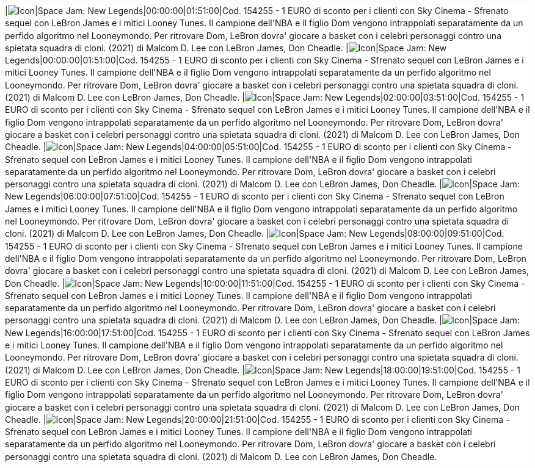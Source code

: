 |![Icon](https://guidatv.sky.it/uuid/8093c5ff-bdeb-4564-9fc9-4354892eda95/cover?md5ChecksumParam=9b3181bcd081664c50efc0e0c297f15e)|Space Jam: New Legends|00:00:00|01:51:00|Cod. 154255 - 1 EURO di sconto per i clienti con Sky Cinema - Sfrenato sequel con LeBron James e i mitici Looney Tunes. Il campione dell'NBA e il figlio Dom vengono intrappolati separatamente da un perfido algoritmo nel Looneymondo. Per ritrovare Dom, LeBron dovra' giocare a basket con i celebri personaggi contro una spietata squadra di cloni. (2021) di Malcom D. Lee con LeBron James, Don Cheadle.
|![Icon](https://guidatv.sky.it/uuid/8093c5ff-bdeb-4564-9fc9-4354892eda95/cover?md5ChecksumParam=9b3181bcd081664c50efc0e0c297f15e)|Space Jam: New Legends|00:00:00|01:51:00|Cod. 154255 - 1 EURO di sconto per i clienti con Sky Cinema - Sfrenato sequel con LeBron James e i mitici Looney Tunes. Il campione dell'NBA e il figlio Dom vengono intrappolati separatamente da un perfido algoritmo nel Looneymondo. Per ritrovare Dom, LeBron dovra' giocare a basket con i celebri personaggi contro una spietata squadra di cloni. (2021) di Malcom D. Lee con LeBron James, Don Cheadle.
|![Icon](https://guidatv.sky.it/uuid/8093c5ff-bdeb-4564-9fc9-4354892eda95/cover?md5ChecksumParam=9b3181bcd081664c50efc0e0c297f15e)|Space Jam: New Legends|02:00:00|03:51:00|Cod. 154255 - 1 EURO di sconto per i clienti con Sky Cinema - Sfrenato sequel con LeBron James e i mitici Looney Tunes. Il campione dell'NBA e il figlio Dom vengono intrappolati separatamente da un perfido algoritmo nel Looneymondo. Per ritrovare Dom, LeBron dovra' giocare a basket con i celebri personaggi contro una spietata squadra di cloni. (2021) di Malcom D. Lee con LeBron James, Don Cheadle.
|![Icon](https://guidatv.sky.it/uuid/8093c5ff-bdeb-4564-9fc9-4354892eda95/cover?md5ChecksumParam=9b3181bcd081664c50efc0e0c297f15e)|Space Jam: New Legends|04:00:00|05:51:00|Cod. 154255 - 1 EURO di sconto per i clienti con Sky Cinema - Sfrenato sequel con LeBron James e i mitici Looney Tunes. Il campione dell'NBA e il figlio Dom vengono intrappolati separatamente da un perfido algoritmo nel Looneymondo. Per ritrovare Dom, LeBron dovra' giocare a basket con i celebri personaggi contro una spietata squadra di cloni. (2021) di Malcom D. Lee con LeBron James, Don Cheadle.
|![Icon](https://guidatv.sky.it/uuid/8093c5ff-bdeb-4564-9fc9-4354892eda95/cover?md5ChecksumParam=9b3181bcd081664c50efc0e0c297f15e)|Space Jam: New Legends|06:00:00|07:51:00|Cod. 154255 - 1 EURO di sconto per i clienti con Sky Cinema - Sfrenato sequel con LeBron James e i mitici Looney Tunes. Il campione dell'NBA e il figlio Dom vengono intrappolati separatamente da un perfido algoritmo nel Looneymondo. Per ritrovare Dom, LeBron dovra' giocare a basket con i celebri personaggi contro una spietata squadra di cloni. (2021) di Malcom D. Lee con LeBron James, Don Cheadle.
|![Icon](https://guidatv.sky.it/uuid/8093c5ff-bdeb-4564-9fc9-4354892eda95/cover?md5ChecksumParam=9b3181bcd081664c50efc0e0c297f15e)|Space Jam: New Legends|08:00:00|09:51:00|Cod. 154255 - 1 EURO di sconto per i clienti con Sky Cinema - Sfrenato sequel con LeBron James e i mitici Looney Tunes. Il campione dell'NBA e il figlio Dom vengono intrappolati separatamente da un perfido algoritmo nel Looneymondo. Per ritrovare Dom, LeBron dovra' giocare a basket con i celebri personaggi contro una spietata squadra di cloni. (2021) di Malcom D. Lee con LeBron James, Don Cheadle.
|![Icon](https://guidatv.sky.it/uuid/8093c5ff-bdeb-4564-9fc9-4354892eda95/cover?md5ChecksumParam=9b3181bcd081664c50efc0e0c297f15e)|Space Jam: New Legends|10:00:00|11:51:00|Cod. 154255 - 1 EURO di sconto per i clienti con Sky Cinema - Sfrenato sequel con LeBron James e i mitici Looney Tunes. Il campione dell'NBA e il figlio Dom vengono intrappolati separatamente da un perfido algoritmo nel Looneymondo. Per ritrovare Dom, LeBron dovra' giocare a basket con i celebri personaggi contro una spietata squadra di cloni. (2021) di Malcom D. Lee con LeBron James, Don Cheadle.
|![Icon](https://guidatv.sky.it/uuid/8093c5ff-bdeb-4564-9fc9-4354892eda95/cover?md5ChecksumParam=9b3181bcd081664c50efc0e0c297f15e)|Space Jam: New Legends|16:00:00|17:51:00|Cod. 154255 - 1 EURO di sconto per i clienti con Sky Cinema - Sfrenato sequel con LeBron James e i mitici Looney Tunes. Il campione dell'NBA e il figlio Dom vengono intrappolati separatamente da un perfido algoritmo nel Looneymondo. Per ritrovare Dom, LeBron dovra' giocare a basket con i celebri personaggi contro una spietata squadra di cloni. (2021) di Malcom D. Lee con LeBron James, Don Cheadle.
|![Icon](https://guidatv.sky.it/uuid/8093c5ff-bdeb-4564-9fc9-4354892eda95/cover?md5ChecksumParam=9b3181bcd081664c50efc0e0c297f15e)|Space Jam: New Legends|18:00:00|19:51:00|Cod. 154255 - 1 EURO di sconto per i clienti con Sky Cinema - Sfrenato sequel con LeBron James e i mitici Looney Tunes. Il campione dell'NBA e il figlio Dom vengono intrappolati separatamente da un perfido algoritmo nel Looneymondo. Per ritrovare Dom, LeBron dovra' giocare a basket con i celebri personaggi contro una spietata squadra di cloni. (2021) di Malcom D. Lee con LeBron James, Don Cheadle.
|![Icon](https://guidatv.sky.it/uuid/8093c5ff-bdeb-4564-9fc9-4354892eda95/cover?md5ChecksumParam=9b3181bcd081664c50efc0e0c297f15e)|Space Jam: New Legends|20:00:00|21:51:00|Cod. 154255 - 1 EURO di sconto per i clienti con Sky Cinema - Sfrenato sequel con LeBron James e i mitici Looney Tunes. Il campione dell'NBA e il figlio Dom vengono intrappolati separatamente da un perfido algoritmo nel Looneymondo. Per ritrovare Dom, LeBron dovra' giocare a basket con i celebri personaggi contro una spietata squadra di cloni. (2021) di Malcom D. Lee con LeBron James, Don Cheadle.